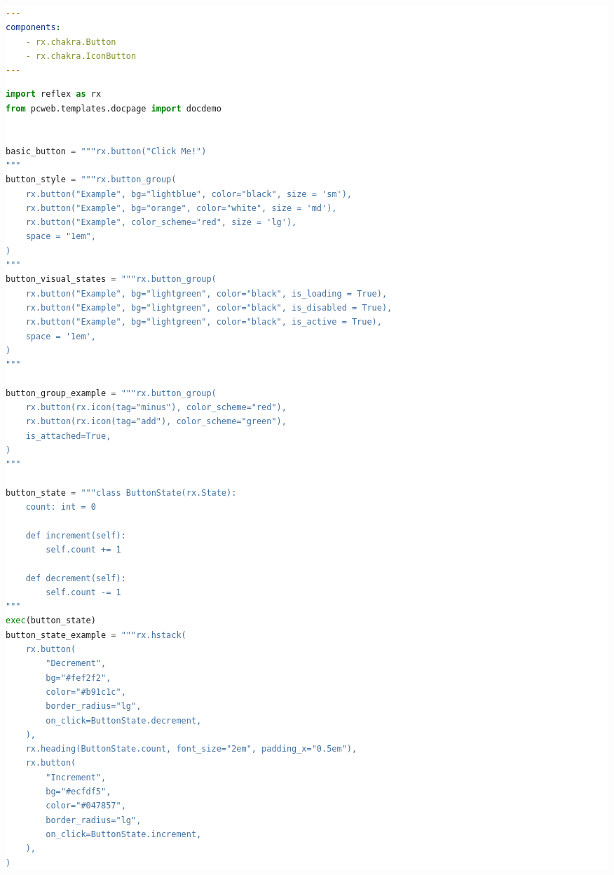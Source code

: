 ```yaml
---
components:
    - rx.chakra.Button
    - rx.chakra.IconButton
---
```


```python exec
import reflex as rx
from pcweb.templates.docpage import docdemo


basic_button = """rx.button("Click Me!")
"""
button_style = """rx.button_group(
    rx.button("Example", bg="lightblue", color="black", size = 'sm'),
    rx.button("Example", bg="orange", color="white", size = 'md'),
    rx.button("Example", color_scheme="red", size = 'lg'),
    space = "1em",
)
"""
button_visual_states = """rx.button_group(
    rx.button("Example", bg="lightgreen", color="black", is_loading = True),
    rx.button("Example", bg="lightgreen", color="black", is_disabled = True),
    rx.button("Example", bg="lightgreen", color="black", is_active = True),
    space = '1em',
)
"""

button_group_example = """rx.button_group(
    rx.button(rx.icon(tag="minus"), color_scheme="red"),
    rx.button(rx.icon(tag="add"), color_scheme="green"),
    is_attached=True,
)
"""

button_state = """class ButtonState(rx.State):
    count: int = 0

    def increment(self):
        self.count += 1

    def decrement(self):
        self.count -= 1
"""
exec(button_state)
button_state_example = """rx.hstack(
    rx.button(
        "Decrement",
        bg="#fef2f2",
        color="#b91c1c",
        border_radius="lg",
        on_click=ButtonState.decrement,
    ),
    rx.heading(ButtonState.count, font_size="2em", padding_x="0.5em"),
    rx.button(
        "Increment",
        bg="#ecfdf5",
        color="#047857",
        border_radius="lg",
        on_click=ButtonState.increment,
    ),
)
```